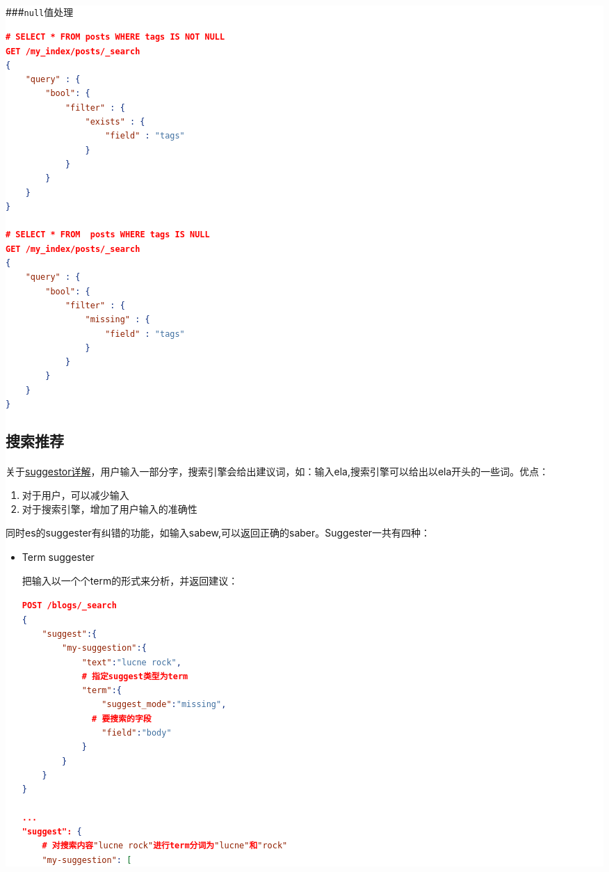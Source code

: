 ###`null`值处理

```json
# SELECT * FROM posts WHERE tags IS NOT NULL
GET /my_index/posts/_search
{
    "query" : {
    	"bool": {
         	"filter" : {
                "exists" : { 
                    "field" : "tags" 
                }
        	}
        } 
    }
}

# SELECT * FROM  posts WHERE tags IS NULL
GET /my_index/posts/_search
{
    "query" : {
    	"bool": {
         	"filter" : {
                "missing" : { 
                    "field" : "tags" 
                }
        	}
        } 
    }
}
```



## 搜索推荐

关于[suggestor详解](https://elasticsearch.cn/article/142)，用户输入一部分字，搜索引擎会给出建议词，如：输入ela,搜索引擎可以给出以ela开头的一些词。优点：

1. 对于用户，可以减少输入
2. 对于搜索引擎，增加了用户输入的准确性

同时es的suggester有纠错的功能，如输入sabew,可以返回正确的saber。Suggester一共有四种：

- Term suggester

  把输入以一个个term的形式来分析，并返回建议：

  ```json
  POST /blogs/_search
  {
      "suggest":{
          "my-suggestion":{
              "text":"lucne rock",
              # 指定suggest类型为term
              "term":{
                  "suggest_mode":"missing",
              	# 要搜索的字段
                  "field":"body"
              }
          }
      }
  }
  
  ...
  "suggest": {
      # 对搜索内容"lucne rock"进行term分词为"lucne"和"rock"
      "my-suggestion": [
  ```